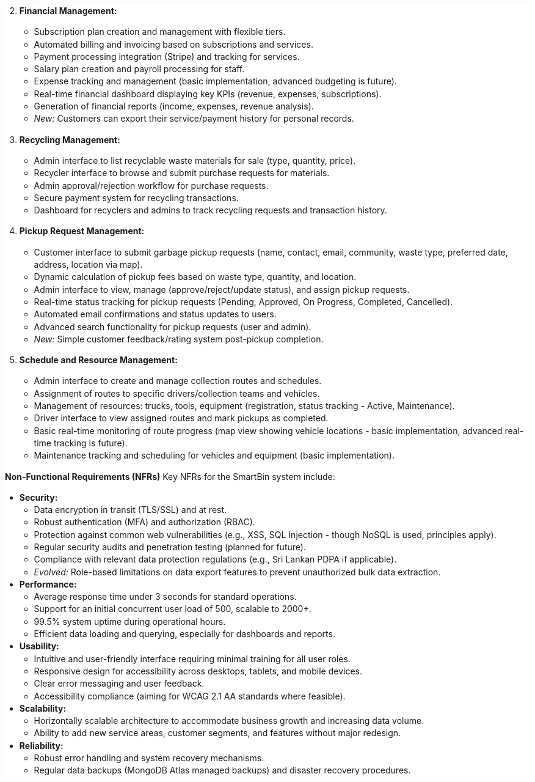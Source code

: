2.  **Financial Management:**
    *   Subscription plan creation and management with flexible tiers.
    *   Automated billing and invoicing based on subscriptions and services.
    *   Payment processing integration (Stripe) and tracking for services.
    *   Salary plan creation and payroll processing for staff.
    *   Expense tracking and management (basic implementation, advanced budgeting is future).
    *   Real-time financial dashboard displaying key KPIs (revenue, expenses, subscriptions).
    *   Generation of financial reports (income, expenses, revenue analysis).
    *   *New:* Customers can export their service/payment history for personal records.

3.  **Recycling Management:**
    *   Admin interface to list recyclable waste materials for sale (type, quantity, price).
    *   Recycler interface to browse and submit purchase requests for materials.
    *   Admin approval/rejection workflow for purchase requests.
    *   Secure payment system for recycling transactions.
    *   Dashboard for recyclers and admins to track recycling requests and transaction history.

4.  **Pickup Request Management:**
    *   Customer interface to submit garbage pickup requests (name, contact, email, community, waste type, preferred date, address, location via map).
    *   Dynamic calculation of pickup fees based on waste type, quantity, and location.
    *   Admin interface to view, manage (approve/reject/update status), and assign pickup requests.
    *   Real-time status tracking for pickup requests (Pending, Approved, On Progress, Completed, Cancelled).
    *   Automated email confirmations and status updates to users.
    *   Advanced search functionality for pickup requests (user and admin).
    *   *New:* Simple customer feedback/rating system post-pickup completion.

5.  **Schedule and Resource Management:**
    *   Admin interface to create and manage collection routes and schedules.
    *   Assignment of routes to specific drivers/collection teams and vehicles.
    *   Management of resources: trucks, tools, equipment (registration, status tracking - Active, Maintenance).
    *   Driver interface to view assigned routes and mark pickups as completed.
    *   Basic real-time monitoring of route progress (map view showing vehicle locations - basic implementation, advanced real-time tracking is future).
    *   Maintenance tracking and scheduling for vehicles and equipment (basic implementation).

**Non-Functional Requirements (NFRs)**
Key NFRs for the SmartBin system include:

*   **Security:**
    *   Data encryption in transit (TLS/SSL) and at rest.
    *   Robust authentication (MFA) and authorization (RBAC).
    *   Protection against common web vulnerabilities (e.g., XSS, SQL Injection - though NoSQL is used, principles apply).
    *   Regular security audits and penetration testing (planned for future).
    *   Compliance with relevant data protection regulations (e.g., Sri Lankan PDPA if applicable).
    *   *Evolved:* Role-based limitations on data export features to prevent unauthorized bulk data extraction.
*   **Performance:**
    *   Average response time under 3 seconds for standard operations.
    *   Support for an initial concurrent user load of 500, scalable to 2000+.
    *   99.5% system uptime during operational hours.
    *   Efficient data loading and querying, especially for dashboards and reports.
*   **Usability:**
    *   Intuitive and user-friendly interface requiring minimal training for all user roles.
    *   Responsive design for accessibility across desktops, tablets, and mobile devices.
    *   Clear error messaging and user feedback.
    *   Accessibility compliance (aiming for WCAG 2.1 AA standards where feasible).
*   **Scalability:**
    *   Horizontally scalable architecture to accommodate business growth and increasing data volume.
    *   Ability to add new service areas, customer segments, and features without major redesign.
*   **Reliability:**
    *   Robust error handling and system recovery mechanisms.
    *   Regular data backups (MongoDB Atlas managed backups) and disaster recovery procedures.